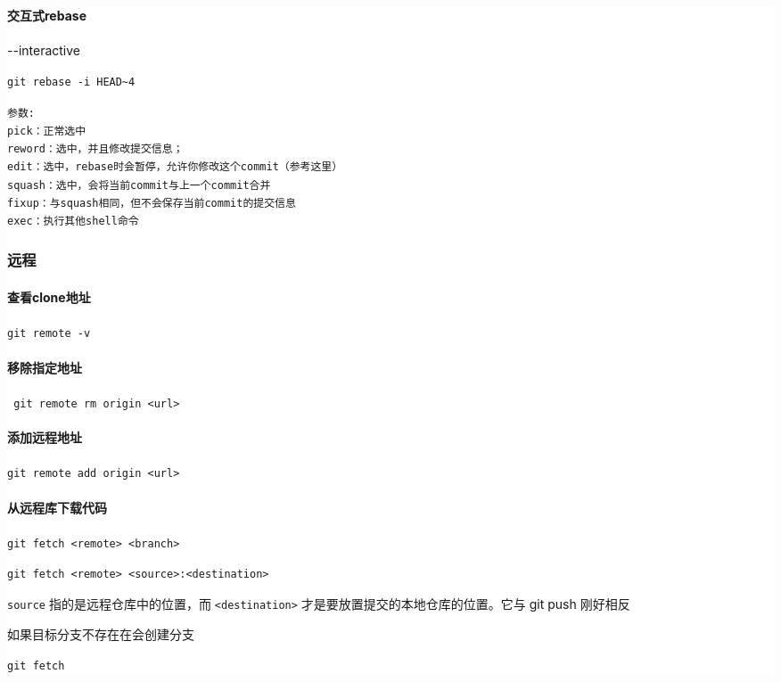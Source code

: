 

#### 交互式rebase

--interactive

```
git rebase -i HEAD~4
```

```
参数:
pick：正常选中
reword：选中，并且修改提交信息；
edit：选中，rebase时会暂停，允许你修改这个commit（参考这里）
squash：选中，会将当前commit与上一个commit合并
fixup：与squash相同，但不会保存当前commit的提交信息
exec：执行其他shell命令
```







### 远程

#### 查看clone地址

```
git remote -v
```

#### 移除指定地址

```
 git remote rm origin <url>
```

#### 添加远程地址

```
git remote add origin <url>
```



#### 从远程库下载代码

```
git fetch <remote> <branch>
```

```
git fetch <remote> <source>:<destination>
```

`source` 指的是远程仓库中的位置，而 `<destination>` 才是要放置提交的本地仓库的位置。它与 git push 刚好相反

如果目标分支不存在在会创建分支

```
git fetch 
```
